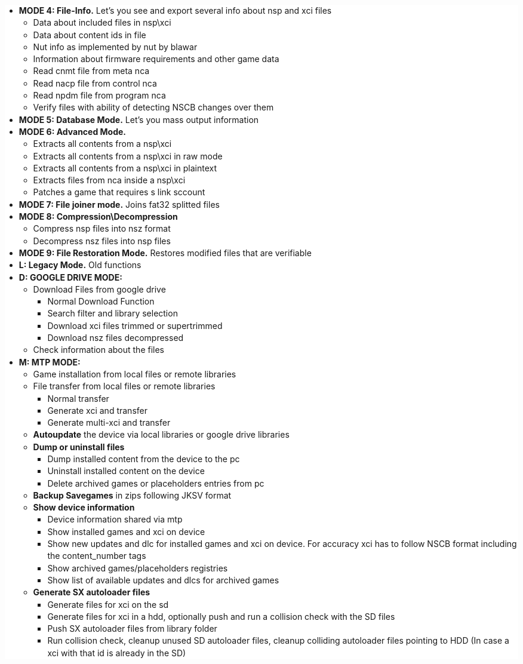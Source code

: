 - **MODE 4: File-Info.** Let’s you see and export several info about nsp and xci files
  * Data about included files in nsp\xci
  * Data about content ids in file
  * Nut info as implemented by nut by blawar
  * Information about firmware requirements and other game data
  * Read cnmt file from meta nca
  * Read nacp file from control nca
  * Read npdm file from program nca
  * Verify files with ability of detecting NSCB changes over them
- **MODE 5: Database Mode.** Let’s you mass output information
- **MODE 6: Advanced Mode.**
  * Extracts all contents from a nsp\xci
  * Extracts all contents from a nsp\xci in raw mode
  * Extracts all contents from a nsp\xci in plaintext
  * Extracts files from nca inside a nsp\xci  
  * Patches a game that requires s link sccount
- **MODE 7: File joiner mode.** Joins fat32 splitted files  
- **MODE 8: Compression\Decompression**
  * Compress nsp files into nsz format
  * Decompress nsz files into nsp files
- **MODE 9: File Restoration Mode.** Restores modified files that are verifiable
- **L: Legacy Mode.** Old functions
- **D: GOOGLE DRIVE MODE:**
  * Download Files from google drive
    * Normal Download Function
    * Search filter and library selection
    * Download xci files trimmed or supertrimmed
    * Download nsz files decompressed
  * Check information about the files
- **M: MTP MODE:**
  * Game installation from local files or remote libraries
  * File transfer from local files or remote libraries
    * Normal transfer
    * Generate xci and transfer
    * Generate multi-xci and transfer
  * **Autoupdate** the device via local libraries or google drive libraries
  * **Dump or uninstall files**
    * Dump installed content from the device to the pc
    * Uninstall installed content on the device
    * Delete archived games or placeholders entries from pc
  * **Backup Savegames** in zips following JKSV format
  * **Show device information**
    * Device information shared via mtp
    * Show installed games and xci on device
    * Show new updates and dlc for installed games and xci on device. For accuracy xci has to follow NSCB format including the content_number tags
    * Show archived games/placeholders registries
    * Show list of available updates and dlcs for archived games
  * **Generate SX autoloader files**
    * Generate files for xci on the sd
    * Generate files for xci in a hdd, optionally push and run a collision check with the SD files
    * Push SX autoloader files from library folder
    * Run collision check, cleanup unused SD autoloader files, cleanup colliding autoloader files pointing to HDD (In case a xci with that id is already in the SD)
